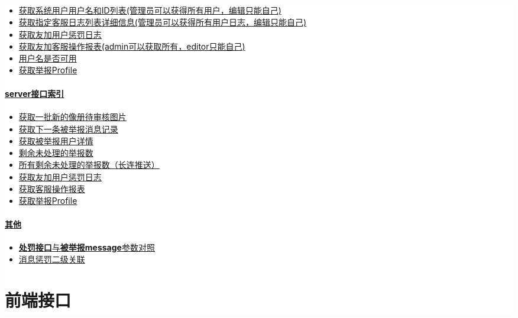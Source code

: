 + [获取系统用户用户名和ID列表(管理员可以获得所有用户，编辑只能自己)](http://gitlab.youja.cn/xuefeng.dai/py_uplus_report/blob/master/docs/report_front_end.md#%E8%8E%B7%E5%8F%96%E7%B3%BB%E7%BB%9F%E7%94%A8%E6%88%B7%E7%94%A8%E6%88%B7%E5%90%8D%E5%92%8Cid%E5%88%97%E8%A1%A8%E7%AE%A1%E7%90%86%E5%91%98%E5%8F%AF%E4%BB%A5%E8%8E%B7%E5%BE%97%E6%89%80%E6%9C%89%E7%94%A8%E6%88%B7%E7%BC%96%E8%BE%91%E5%8F%AA%E8%83%BD%E8%87%AA%E5%B7%B1)
+ [获取指定客服日志列表详细信息(管理员可以获得所有用户日志，编辑只能自己)](http://gitlab.youja.cn/xuefeng.dai/py_uplus_report/blob/master/docs/report_front_end.md#%E8%8E%B7%E5%8F%96%E6%8C%87%E5%AE%9A%E5%AE%A2%E6%9C%8D%E6%97%A5%E5%BF%97%E5%88%97%E8%A1%A8%E8%AF%A6%E7%BB%86%E4%BF%A1%E6%81%AF-%E7%AE%A1%E7%90%86%E5%91%98%E5%8F%AF%E4%BB%A5%E8%8E%B7%E5%BE%97%E6%89%80%E6%9C%89%E7%94%A8%E6%88%B7%E6%97%A5%E5%BF%97%E7%BC%96%E8%BE%91%E5%8F%AA%E8%83%BD%E8%87%AA%E5%B7%B1)
+ [获取友加用户惩罚日志](http://gitlab.youja.cn/xuefeng.dai/py_uplus_report/blob/master/docs/report_front_end.md#%E8%8E%B7%E5%8F%96%E5%8F%8B%E5%8A%A0%E7%94%A8%E6%88%B7%E6%83%A9%E7%BD%9A%E6%97%A5%E5%BF%97)
+ [获取友加客服操作报表(admin可以获取所有，editor只能自己)](http://gitlab.youja.cn/xuefeng.dai/py_uplus_report/blob/master/docs/report_front_end.md#%E8%8E%B7%E5%8F%96%E5%8F%8B%E5%8A%A0%E5%AE%A2%E6%9C%8D%E6%93%8D%E4%BD%9C%E6%8A%A5%E8%A1%A8admin%E5%8F%AF%E4%BB%A5%E8%8E%B7%E5%8F%96%E6%89%80%E6%9C%89editor%E5%8F%AA%E8%83%BD%E8%87%AA%E5%B7%B1)
+ [用户名是否可用](http://gitlab.youja.cn/xuefeng.dai/py_uplus_report/blob/master/docs/report_front_end.md#%E6%A3%80%E6%9F%A5%E7%B3%BB%E7%BB%9F%E7%94%A8%E6%88%B7%E5%90%8D%E6%98%AF%E5%90%A6%E8%A2%AB%E4%BD%BF%E7%94%A8)
+ [获取举报Profile](http://gitlab.youja.cn/xuefeng.dai/py_uplus_report/blob/master/docs/report_front_end.md#%E8%8E%B7%E5%8F%96%E4%B8%BE%E6%8A%A5profile)

#### [server接口索引](http://gitlab.youja.cn/xuefeng.dai/py_uplus_report/blob/master/docs/report_front_end.md#server%E6%8E%A5%E5%8F%A3)   
+ [获取一批新的像册待审核图片](http://gitlab.youja.cn/xuefeng.dai/py_uplus_report/blob/master/docs/report_front_end.md#%E8%8E%B7%E5%8F%96%E4%B8%80%E6%89%B9%E6%96%B0%E7%9A%84%E5%83%8F%E5%86%8C%E5%BE%85%E5%AE%A1%E6%A0%B8%E5%9B%BE%E7%89%87)
+ [获取下一条被举报消息记录](http://gitlab.youja.cn/xuefeng.dai/py_uplus_report/blob/master/docs/report_front_end.md#%E8%8E%B7%E5%8F%96%E4%B8%8B%E4%B8%80%E6%9D%A1%E8%A2%AB%E4%B8%BE%E6%8A%A5%E6%B6%88%E6%81%AF%E8%AE%B0%E5%BD%95)
+ [获取被举报用户详情](http://gitlab.youja.cn/xuefeng.dai/py_uplus_report/blob/master/docs/report_front_end.md#%E8%8E%B7%E5%8F%96%E8%A2%AB%E4%B8%BE%E6%8A%A5%E7%94%A8%E6%88%B7%E8%AF%A6%E6%83%85-1)
+ [剩余未处理的举报数](http://gitlab.youja.cn/xuefeng.dai/py_uplus_report/blob/master/docs/report_front_end.md#%E5%89%A9%E4%BD%99%E6%9C%AA%E5%A4%84%E7%90%86%E7%9A%84%E4%B8%BE%E6%8A%A5%E6%95%B0-1)
+ [所有剩余未处理的举报数（长连推送）](http://gitlab.youja.cn/xuefeng.dai/py_uplus_report/blob/master/docs/report_front_end.md#%E6%89%80%E6%9C%89%E5%89%A9%E4%BD%99%E6%9C%AA%E5%A4%84%E7%90%86%E7%9A%84%E4%B8%BE%E6%8A%A5%E6%95%B0%E9%95%BF%E8%BF%9E%E6%8E%A8%E9%80%81)
+ [获取友加用户惩罚日志](http://gitlab.youja.cn/xuefeng.dai/py_uplus_report/blob/master/docs/report_front_end.md#%E8%8E%B7%E5%8F%96%E5%8F%8B%E5%8A%A0%E7%94%A8%E6%88%B7%E6%83%A9%E7%BD%9A%E6%97%A5%E5%BF%97-1)
+ [获取客服操作报表](http://gitlab.youja.cn/xuefeng.dai/py_uplus_report/blob/master/docs/report_front_end.md#%E8%8E%B7%E5%8F%96%E5%AE%A2%E6%9C%8D%E6%93%8D%E4%BD%9C%E6%8A%A5%E8%A1%A8)
+ [获取举报Profile](http://gitlab.youja.cn/xuefeng.dai/py_uplus_report/blob/master/docs/report_front_end.md#%E8%8E%B7%E5%8F%96%E4%B8%BE%E6%8A%A5profile-1)

#### [其他](http://gitlab.youja.cn/xuefeng.dai/py_uplus_report/blob/master/docs/report_front_end.md#%E5%85%B6%E5%AE%83)    
+ [**处罚接口**与**被举报message**参数对照](https://github.com/youjia/youjia-api/blob/master/docs/report-profile-punish.JPG "参数图解") 
+ [消息惩罚二级关联](http://gitlab.youja.cn/xuefeng.dai/py_uplus_report/blob/master/docs/report_front_end.md#%E6%B6%88%E6%81%AF%E6%83%A9%E7%BD%9A%E4%BA%8C%E7%BA%A7%E5%85%B3%E8%81%94)  

# 前端接口
